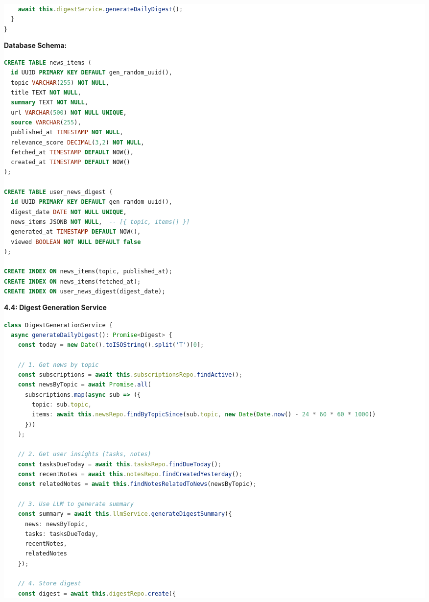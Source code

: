 ```typescript
    await this.digestService.generateDailyDigest();
  }
}
```

**Database Schema:**
```sql
CREATE TABLE news_items (
  id UUID PRIMARY KEY DEFAULT gen_random_uuid(),
  topic VARCHAR(255) NOT NULL,
  title TEXT NOT NULL,
  summary TEXT NOT NULL,
  url VARCHAR(500) NOT NULL UNIQUE,
  source VARCHAR(255),
  published_at TIMESTAMP NOT NULL,
  relevance_score DECIMAL(3,2) NOT NULL,
  fetched_at TIMESTAMP DEFAULT NOW(),
  created_at TIMESTAMP DEFAULT NOW()
);

CREATE TABLE user_news_digest (
  id UUID PRIMARY KEY DEFAULT gen_random_uuid(),
  digest_date DATE NOT NULL UNIQUE,
  news_items JSONB NOT NULL,  -- [{ topic, items[] }]
  generated_at TIMESTAMP DEFAULT NOW(),
  viewed BOOLEAN NOT NULL DEFAULT false
);

CREATE INDEX ON news_items(topic, published_at);
CREATE INDEX ON news_items(fetched_at);
CREATE INDEX ON user_news_digest(digest_date);
```

**4.4: Digest Generation Service**
```typescript
class DigestGenerationService {
  async generateDailyDigest(): Promise<Digest> {
    const today = new Date().toISOString().split('T')[0];

    // 1. Get news by topic
    const subscriptions = await this.subscriptionsRepo.findActive();
    const newsByTopic = await Promise.all(
      subscriptions.map(async sub => ({
        topic: sub.topic,
        items: await this.newsRepo.findByTopicSince(sub.topic, new Date(Date.now() - 24 * 60 * 60 * 1000))
      }))
    );

    // 2. Get user insights (tasks, notes)
    const tasksDueToday = await this.tasksRepo.findDueToday();
    const recentNotes = await this.notesRepo.findCreatedYesterday();
    const relatedNotes = await this.findNotesRelatedToNews(newsByTopic);

    // 3. Use LLM to generate summary
    const summary = await this.llmService.generateDigestSummary({
      news: newsByTopic,
      tasks: tasksDueToday,
      recentNotes,
      relatedNotes
    });

    // 4. Store digest
    const digest = await this.digestRepo.create({
```